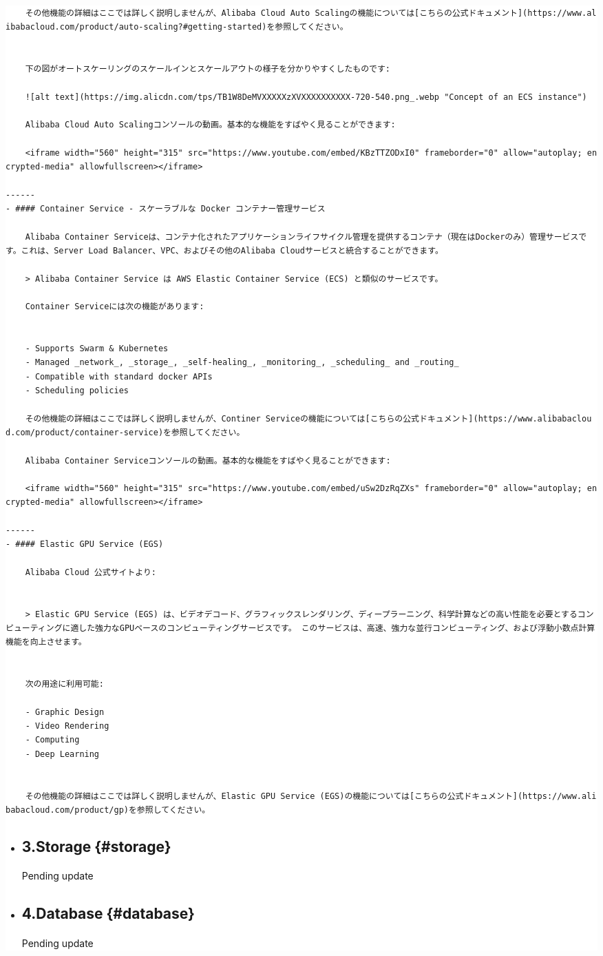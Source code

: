         その他機能の詳細はここでは詳しく説明しませんが、Alibaba Cloud Auto Scalingの機能については[こちらの公式ドキュメント](https://www.alibabacloud.com/product/auto-scaling?#getting-started)を参照してください。
	
	
        下の図がオートスケーリングのスケールインとスケールアウトの様子を分かりやすくしたものです:
        
        ![alt text](https://img.alicdn.com/tps/TB1W8DeMVXXXXXzXVXXXXXXXXXX-720-540.png_.webp "Concept of an ECS instance")
        
        Alibaba Cloud Auto Scalingコンソールの動画。基本的な機能をすばやく見ることができます:

        <iframe width="560" height="315" src="https://www.youtube.com/embed/KBzTTZODxI0" frameborder="0" allow="autoplay; encrypted-media" allowfullscreen></iframe>
        
    ------
    - #### Container Service - スケーラブルな Docker コンテナー管理サービス

        Alibaba Container Serviceは、コンテナ化されたアプリケーションライフサイクル管理を提供するコンテナ（現在はDockerのみ）管理サービスです。これは、Server Load Balancer、VPC、およびその他のAlibaba Cloudサービスと統合することができます。

        > Alibaba Container Service は AWS Elastic Container Service (ECS) と類似のサービスです。
	
        Container Serviceには次の機能があります:
	
        
        - Supports Swarm & Kubernetes
        - Managed _network_, _storage_, _self-healing_, _monitoring_, _scheduling_ and _routing_
        - Compatible with standard docker APIs
        - Scheduling policies

        その他機能の詳細はここでは詳しく説明しませんが、Continer Serviceの機能については[こちらの公式ドキュメント](https://www.alibabacloud.com/product/container-service)を参照してください。
                
        Alibaba Container Serviceコンソールの動画。基本的な機能をすばやく見ることができます:

        <iframe width="560" height="315" src="https://www.youtube.com/embed/uSw2DzRqZXs" frameborder="0" allow="autoplay; encrypted-media" allowfullscreen></iframe>

    ------
    - #### Elastic GPU Service (EGS)

        Alibaba Cloud 公式サイトより:
	
	
        > Elastic GPU Service (EGS) は、ビデオデコード、グラフィックスレンダリング、ディープラーニング、科学計算などの高い性能を必要とするコンピューティングに適した強力なGPUベースのコンピューティングサービスです。 このサービスは、高速、強力な並行コンピューティング、および浮動小数点計算機能を向上させます。
	
        
        次の用途に利用可能:
        
        - Graphic Design
        - Video Rendering
        - Computing
        - Deep Learning
	
	
        その他機能の詳細はここでは詳しく説明しませんが、Elastic GPU Service (EGS)の機能については[こちらの公式ドキュメント](https://www.alibabacloud.com/product/gp)を参照してください。
      
       
- ## 3.Storage {#storage}
    Pending update
- ## 4.Database {#database}
    Pending update

